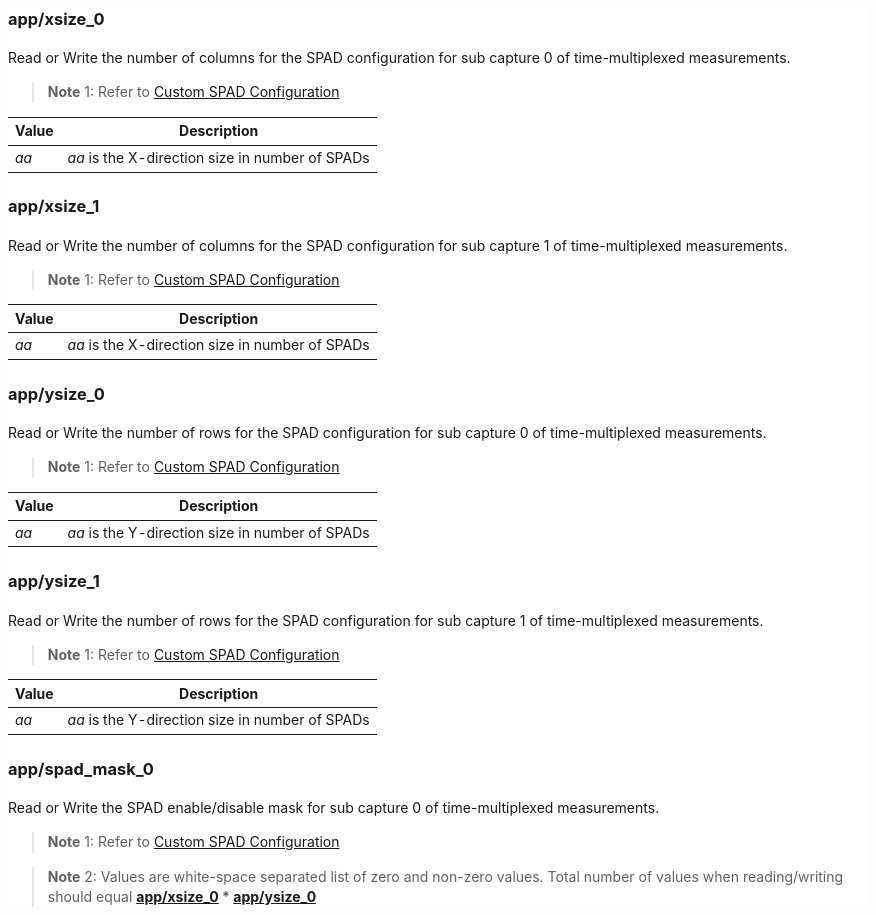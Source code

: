 ### app/xsize_0

Read or Write the number of columns for the SPAD configuration
for sub capture 0 of time-multiplexed measurements.

> **Note** 1: Refer to [Custom SPAD Configuration](#custom-spad-configuration)

| Value | Description                                      |
|-------|--------------------------------------------------|
| _aa_  | _aa_ is the X-direction size in number of SPADs  |

### app/xsize_1

Read or Write the number of columns for the SPAD configuration
for sub capture 1 of time-multiplexed measurements.

> **Note** 1: Refer to [Custom SPAD Configuration](#custom-spad-configuration)

| Value | Description                                      |
|-------|--------------------------------------------------|
| _aa_  | _aa_ is the X-direction size in number of SPADs  |

### app/ysize_0

Read or Write the number of rows for the SPAD configuration
for sub capture 0 of time-multiplexed measurements.

> **Note** 1: Refer to [Custom SPAD Configuration](#custom-spad-configuration)

| Value | Description                                      |
|-------|--------------------------------------------------|
| _aa_  | _aa_ is the Y-direction size in number of SPADs  |

### app/ysize_1

Read or Write the number of rows for the SPAD configuration
for sub capture 1 of time-multiplexed measurements.

> **Note** 1: Refer to [Custom SPAD Configuration](#custom-spad-configuration)

| Value | Description                                      |
|-------|--------------------------------------------------|
| _aa_  | _aa_ is the Y-direction size in number of SPADs  |

### app/spad_mask_0

Read or Write the SPAD enable/disable mask for sub capture 0 of
time-multiplexed measurements.

> **Note** 1: Refer to [Custom SPAD Configuration](#custom-spad-configuration)

> **Note** 2: Values are white-space separated list of zero and non-zero values.
>       Total number of values when reading/writing should equal
>       **[app/xsize_0](#app/xsize_0) * [app/ysize_0](#app/ysize_0)**
